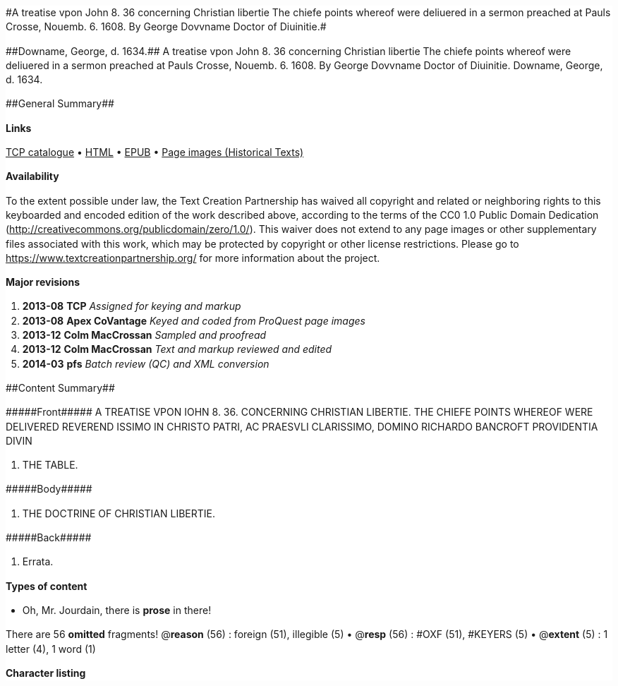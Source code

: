 #A treatise vpon John 8. 36 concerning Christian libertie The chiefe points whereof were deliuered in a sermon preached at Pauls Crosse, Nouemb. 6. 1608. By George Dovvname Doctor of Diuinitie.#

##Downame, George, d. 1634.##
A treatise vpon John 8. 36 concerning Christian libertie The chiefe points whereof were deliuered in a sermon preached at Pauls Crosse, Nouemb. 6. 1608. By George Dovvname Doctor of Diuinitie.
Downame, George, d. 1634.

##General Summary##

**Links**

[TCP catalogue](http://www.ota.ox.ac.uk/tcp/)  • 
[HTML](http://tei.it.ox.ac.uk/tcp/Texts-HTML/free/B12/B12497.html)  • 
[EPUB](http://tei.it.ox.ac.uk/tcp/Texts-EPUB/free/B12/B12497.epub) • 
[Page images (Historical Texts)](https://historicaltexts.jisc.ac.uk/eebo-99845801e)

**Availability**

To the extent possible under law, the Text Creation Partnership has waived all copyright and related or neighboring rights to this keyboarded and encoded edition of the work described above, according to the terms of the CC0 1.0 Public Domain Dedication (http://creativecommons.org/publicdomain/zero/1.0/). This waiver does not extend to any page images or other supplementary files associated with this work, which may be protected by copyright or other license restrictions. Please go to https://www.textcreationpartnership.org/ for more information about the project.

**Major revisions**

1. __2013-08__ __TCP__ *Assigned for keying and markup*
1. __2013-08__ __Apex CoVantage__ *Keyed and coded from ProQuest page images*
1. __2013-12__ __Colm MacCrossan__ *Sampled and proofread*
1. __2013-12__ __Colm MacCrossan__ *Text and markup reviewed and edited*
1. __2014-03__ __pfs__ *Batch review (QC) and XML conversion*

##Content Summary##

#####Front#####
A TREATISE VPON IOHN 8. 36. CONCERNING CHRISTIAN LIBERTIE. THE CHIEFE POINTS WHEREOF WERE DELIVERED REVEREND ISSIMO IN CHRISTO PATRI, AC PRAESVLI CLARISSIMO, DOMINO RICHARDO BANCROFT PROVIDENTIA DIVIN
1. THE TABLE.

#####Body#####

1. THE DOCTRINE OF CHRISTIAN LIBERTIE.

#####Back#####

1. Errata.

**Types of content**

  * Oh, Mr. Jourdain, there is **prose** in there!

There are 56 **omitted** fragments! 
 @__reason__ (56) : foreign (51), illegible (5)  •  @__resp__ (56) : #OXF (51), #KEYERS (5)  •  @__extent__ (5) : 1 letter (4), 1 word (1)

**Character listing**
